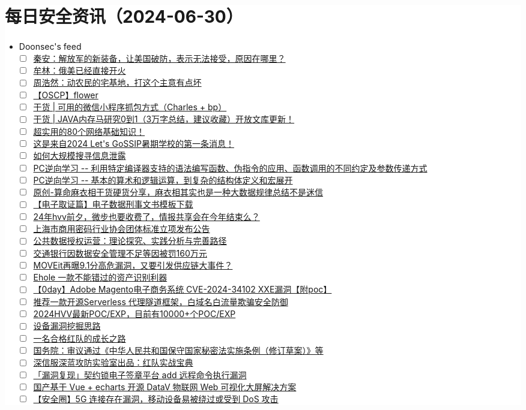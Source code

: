 # 每日安全资讯（2024-06-30）

- Doonsec's feed
  - [ ] [秦安：解放军的新装备，让美国破防，表示无法接受，原因在哪里？](https://mp.weixin.qq.com/s?__biz=MzA5MDg1MDUyMA==&mid=2650470819&idx=1&sn=e407fea05234bae48bb5fe4cd05f90c1)
  - [ ] [牟林：俄美已经直接开火](https://mp.weixin.qq.com/s?__biz=MzA5MDg1MDUyMA==&mid=2650470819&idx=2&sn=fdbee2c79424f815e89ee4daaefc273d)
  - [ ] [周浩然：动农民的宅基地，打这个主意有点坏](https://mp.weixin.qq.com/s?__biz=MzA5MDg1MDUyMA==&mid=2650470819&idx=3&sn=f0f2ab85a0ec064efdd4320219524d25)
  - [ ] [【OSCP】flower](https://mp.weixin.qq.com/s?__biz=Mzk0MDQzNzY5NQ==&mid=2247491976&idx=1&sn=634656c8e958c488e4a8cd3b93b3047b)
  - [ ] [干货 | 可用的微信小程序抓包方式（Charles + bp）](https://mp.weixin.qq.com/s?__biz=MzkxNDAyNTY2NA==&mid=2247517457&idx=1&sn=53cf746634d957f4fb129294684d0c07)
  - [ ] [干货 | JAVA内存马研究0到1（3万字总结，建议收藏）开放文库更新！](https://mp.weixin.qq.com/s?__biz=MzkxNDAyNTY2NA==&mid=2247517457&idx=2&sn=66fb3a5d7069cbb06de83488d922fd41)
  - [ ] [超实用的80个网络基础知识！](https://mp.weixin.qq.com/s?__biz=MzUyNTExOTY1Nw==&mid=2247524282&idx=1&sn=217c3933099425c3fe064932bf24a8f3)
  - [ ] [这是来自2024 Let\'s GoSSIP暑期学校的第一条消息！](https://mp.weixin.qq.com/s?__biz=Mzg5ODUxMzg0Ng==&mid=2247498331&idx=1&sn=ead5cb09027941ebf4c6797e7492149a)
  - [ ] [如何大规模搜寻信息泄露](https://mp.weixin.qq.com/s?__biz=MzIzMTIzNTM0MA==&mid=2247495074&idx=1&sn=1b30c846c44ef3e16687b7d5baa3a845)
  - [ ] [PC逆向学习 -- 利用特定编译器支持的语法编写函数、伪指令的应用、函数调用的不同约定及参数传递方式](https://mp.weixin.qq.com/s?__biz=MzA4MzgzNTU5MA==&mid=2652035368&idx=1&sn=933caed623158bf58522c0668e20061c)
  - [ ] [PC逆向学习 -- 基本的算术和逻辑运算，到复杂的结构体定义和宏展开](https://mp.weixin.qq.com/s?__biz=MzA4MzgzNTU5MA==&mid=2652035368&idx=2&sn=d40aebe6ea1cfb78535f55a789c7efab)
  - [ ] [原创-算命麻衣相干货硬货分享，麻衣相其实也是一种大数据规律总结不是迷信](https://mp.weixin.qq.com/s?__biz=Mzg4NzAwNzA4NA==&mid=2247484773&idx=1&sn=a9ea9bd16fd4a94590adca7b569973c9)
  - [ ] [【电子取证篇】电子数据刑事文书模板下载](https://mp.weixin.qq.com/s?__biz=MzI2MTUwNjI4Mw==&mid=2247488534&idx=1&sn=fe8b25c97d8cbf0f9eccaa5beb391b9c)
  - [ ] [24年hvv前夕，微步也要收费了，情报共享会在今年结束么？](https://mp.weixin.qq.com/s?__biz=MzkwNjY1Mzc0Nw==&mid=2247485023&idx=1&sn=81272860590aed12c7613be08e75425f)
  - [ ] [上海市商用密码行业协会团体标准立项发布公告](https://mp.weixin.qq.com/s?__biz=MzI5NTM4OTQ5Mg==&mid=2247625385&idx=1&sn=1e062e319c45d5ac3b0bb8c9d904e8eb)
  - [ ] [公共数据授权运营：理论探究、实践分析与完善路径](https://mp.weixin.qq.com/s?__biz=MzI5NTM4OTQ5Mg==&mid=2247625385&idx=2&sn=2f1c66c8a8113f80d0abaf7aae2a7d5b)
  - [ ] [交通银行因数据安全管理不足等因被罚160万元](https://mp.weixin.qq.com/s?__biz=MzI5NTM4OTQ5Mg==&mid=2247625385&idx=3&sn=cd398e61669b3a47ffc55dd3de30c23b)
  - [ ] [MOVEit再曝9.1分高危漏洞，又要引发供应链大事件？](https://mp.weixin.qq.com/s?__biz=MjM5NjA0NjgyMA==&mid=2651288308&idx=1&sn=df1754e4886299cc872dfdb8c39ef9e4)
  - [ ] [Ehole 一款不能错过的资产识别利器](https://mp.weixin.qq.com/s?__biz=MzkwMzY2MTcwMw==&mid=2247484801&idx=1&sn=2bac63f70ccb38f4c917849b2e25cf5e)
  - [ ] [【0day】Adobe Magento电子商务系统 CVE-2024-34102 XXE漏洞【附poc】](https://mp.weixin.qq.com/s?__biz=MzkwMjYzNTE4MA==&mid=2247484601&idx=1&sn=677c72ca7ff6e4cc980486508d667595)
  - [ ] [推荐一款开源Serverless 代理隧道框架，白域名白流量欺骗安全防御](https://mp.weixin.qq.com/s?__biz=MzIwODIxMjc4MQ==&mid=2651005890&idx=1&sn=e96d2c9b857ae7ef550fd3c7077df6b2)
  - [ ] [2024HVV最新POC/EXP，目前有10000+个POC/EXP](https://mp.weixin.qq.com/s?__biz=Mzg2MjAyMTczMw==&mid=2247485632&idx=1&sn=fac479a71bd9e5f8f24a239e27c3f4fd)
  - [ ] [设备漏洞挖掘思路](https://mp.weixin.qq.com/s?__biz=Mzg2ODYxMzY3OQ==&mid=2247513186&idx=1&sn=619d4fa90bc30472abdf9d7f8664eee2)
  - [ ] [一名合格红队的成长之路](https://mp.weixin.qq.com/s?__biz=Mzg2ODYxMzY3OQ==&mid=2247513186&idx=2&sn=48c816e6264016f938dde8b6ff31720a)
  - [ ] [国务院：审议通过《中华人民共和国保守国家秘密法实施条例（修订草案）》等](https://mp.weixin.qq.com/s?__biz=MzkwMTMyMDQ3Mw==&mid=2247590287&idx=1&sn=0a1c72a408485ef868ecb7a3d4050ea7)
  - [ ] [深信服深蓝攻防实验室出品：红队实战宝典](https://mp.weixin.qq.com/s?__biz=MzIwMzIyMjYzNA==&mid=2247514701&idx=1&sn=aeb96f9f2c48c3099227ba6005d790d4)
  - [ ] [「漏洞复现」契约锁电子签章平台 add 远程命令执行漏洞](https://mp.weixin.qq.com/s?__biz=MzkyNDY3MTY3MA==&mid=2247484717&idx=1&sn=817845af4def667053fe02f5b6f7ca11)
  - [ ] [国产基于 Vue + echarts 开源 DataV 物联网 Web 可视化大屏解决方案](https://mp.weixin.qq.com/s?__biz=MjM5OTA4MzA0MA==&mid=2454934610&idx=1&sn=fc42b18989389e865ae46957de44ba31)
  - [ ] [【安全圈】5G 连接存在漏洞，移动设备易被绕过或受到 DoS 攻击](https://mp.weixin.qq.com/s?__biz=MzIzMzE4NDU1OQ==&mid=2652062353&idx=1&sn=fb48af9932b77d47fa4768f95e5b7111)